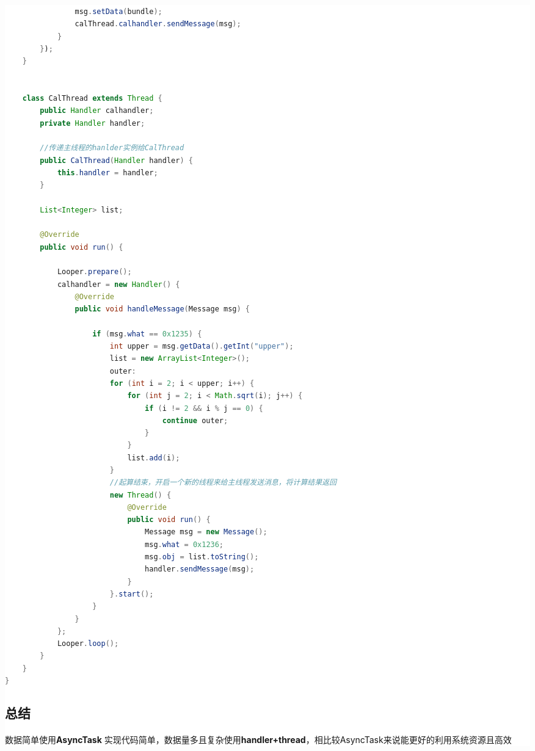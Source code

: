 ```java
                msg.setData(bundle);
                calThread.calhandler.sendMessage(msg);
            }
        });
    }


    class CalThread extends Thread {
        public Handler calhandler;
        private Handler handler;

		//传递主线程的hanlder实例给CalThread
        public CalThread(Handler handler) {
            this.handler = handler;
        }

        List<Integer> list;

        @Override
        public void run() {

            Looper.prepare();
            calhandler = new Handler() {
                @Override
                public void handleMessage(Message msg) {

                    if (msg.what == 0x1235) {
                        int upper = msg.getData().getInt("upper");
                        list = new ArrayList<Integer>();
                        outer:
                        for (int i = 2; i < upper; i++) {
                            for (int j = 2; i < Math.sqrt(i); j++) {
                                if (i != 2 && i % j == 0) {
                                    continue outer;
                                }
                            }
                            list.add(i);
                        }
                        //起算结束，开启一个新的线程来给主线程发送消息，将计算结果返回
                        new Thread() {
                            @Override
                            public void run() {
                                Message msg = new Message();
                                msg.what = 0x1236;
                                msg.obj = list.toString();
                                handler.sendMessage(msg);
                            }
                        }.start();
                    }
                }
            };
            Looper.loop();
        }
    }
}

```
## 总结
数据简单使用**AsyncTask**
实现代码简单，数据量多且复杂使用**handler+thread**，相比较AsyncTask来说能更好的利用系统资源且高效